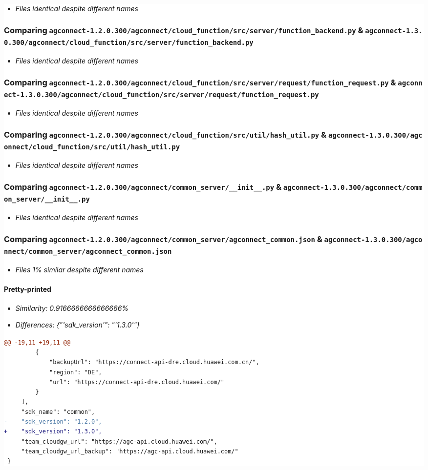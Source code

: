  * *Files identical despite different names*

### Comparing `agconnect-1.2.0.300/agconnect/cloud_function/src/server/function_backend.py` & `agconnect-1.3.0.300/agconnect/cloud_function/src/server/function_backend.py`

 * *Files identical despite different names*

### Comparing `agconnect-1.2.0.300/agconnect/cloud_function/src/server/request/function_request.py` & `agconnect-1.3.0.300/agconnect/cloud_function/src/server/request/function_request.py`

 * *Files identical despite different names*

### Comparing `agconnect-1.2.0.300/agconnect/cloud_function/src/util/hash_util.py` & `agconnect-1.3.0.300/agconnect/cloud_function/src/util/hash_util.py`

 * *Files identical despite different names*

### Comparing `agconnect-1.2.0.300/agconnect/common_server/__init__.py` & `agconnect-1.3.0.300/agconnect/common_server/__init__.py`

 * *Files identical despite different names*

### Comparing `agconnect-1.2.0.300/agconnect/common_server/agconnect_common.json` & `agconnect-1.3.0.300/agconnect/common_server/agconnect_common.json`

 * *Files 1% similar despite different names*

#### Pretty-printed

 * *Similarity: 0.9166666666666666%*

 * *Differences: {"'sdk_version'": "'1.3.0'"}*

```diff
@@ -19,11 +19,11 @@
         {
             "backupUrl": "https://connect-api-dre.cloud.huawei.com.cn/",
             "region": "DE",
             "url": "https://connect-api-dre.cloud.huawei.com/"
         }
     ],
     "sdk_name": "common",
-    "sdk_version": "1.2.0",
+    "sdk_version": "1.3.0",
     "team_cloudgw_url": "https://agc-api.cloud.huawei.com/",
     "team_cloudgw_url_backup": "https://agc-api.cloud.huawei.com/"
 }
```
